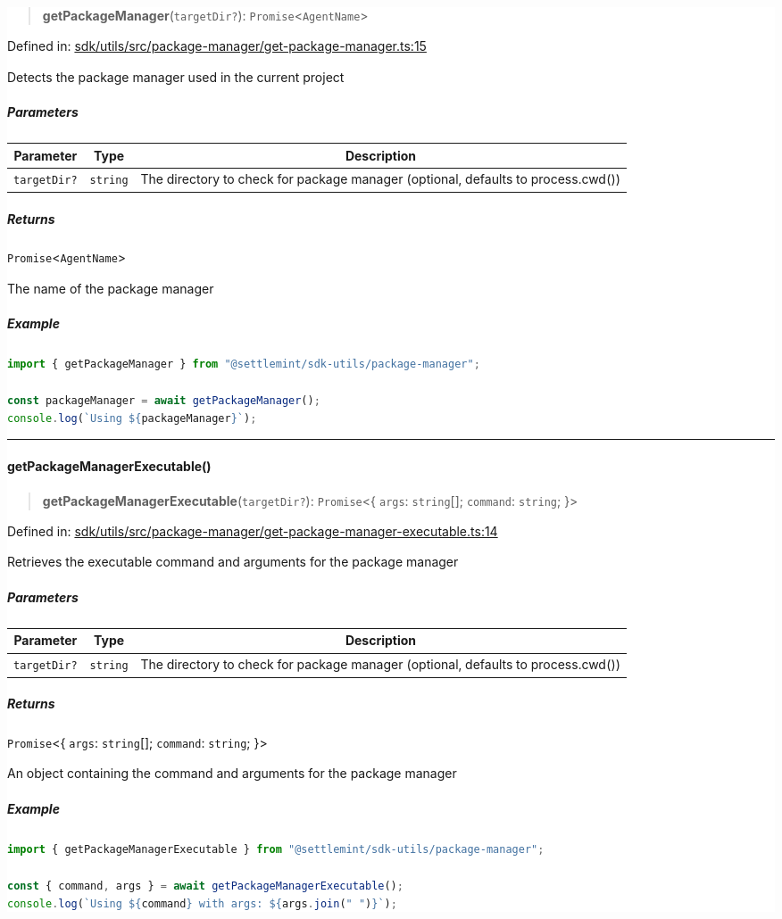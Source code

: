 > **getPackageManager**(`targetDir?`): `Promise`\<`AgentName`\>

Defined in: [sdk/utils/src/package-manager/get-package-manager.ts:15](https://github.com/settlemint/sdk/blob/v2.5.14/sdk/utils/src/package-manager/get-package-manager.ts#L15)

Detects the package manager used in the current project

##### Parameters

| Parameter | Type | Description |
| ------ | ------ | ------ |
| `targetDir?` | `string` | The directory to check for package manager (optional, defaults to process.cwd()) |

##### Returns

`Promise`\<`AgentName`\>

The name of the package manager

##### Example

```ts
import { getPackageManager } from "@settlemint/sdk-utils/package-manager";

const packageManager = await getPackageManager();
console.log(`Using ${packageManager}`);
```

***

#### getPackageManagerExecutable()

> **getPackageManagerExecutable**(`targetDir?`): `Promise`\<\{ `args`: `string`[]; `command`: `string`; \}\>

Defined in: [sdk/utils/src/package-manager/get-package-manager-executable.ts:14](https://github.com/settlemint/sdk/blob/v2.5.14/sdk/utils/src/package-manager/get-package-manager-executable.ts#L14)

Retrieves the executable command and arguments for the package manager

##### Parameters

| Parameter | Type | Description |
| ------ | ------ | ------ |
| `targetDir?` | `string` | The directory to check for package manager (optional, defaults to process.cwd()) |

##### Returns

`Promise`\<\{ `args`: `string`[]; `command`: `string`; \}\>

An object containing the command and arguments for the package manager

##### Example

```ts
import { getPackageManagerExecutable } from "@settlemint/sdk-utils/package-manager";

const { command, args } = await getPackageManagerExecutable();
console.log(`Using ${command} with args: ${args.join(" ")}`);
```
